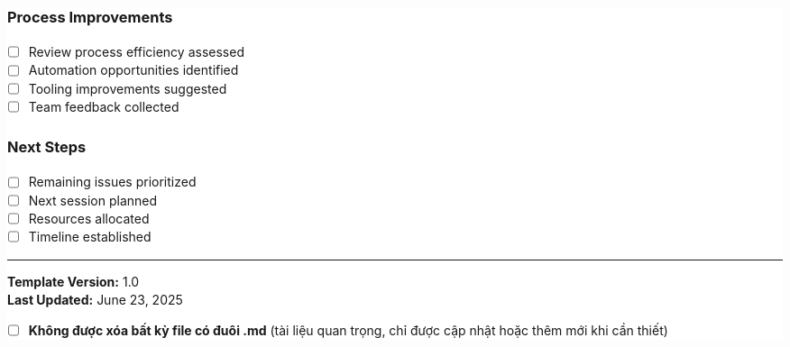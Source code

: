 ### **Process Improvements**
- [ ] Review process efficiency assessed
- [ ] Automation opportunities identified
- [ ] Tooling improvements suggested
- [ ] Team feedback collected

### **Next Steps**
- [ ] Remaining issues prioritized
- [ ] Next session planned
- [ ] Resources allocated
- [ ] Timeline established

---

**Template Version:** 1.0  
**Last Updated:** June 23, 2025

- [ ] **Không được xóa bất kỳ file có đuôi .md** (tài liệu quan trọng, chỉ được cập nhật hoặc thêm mới khi cần thiết)
